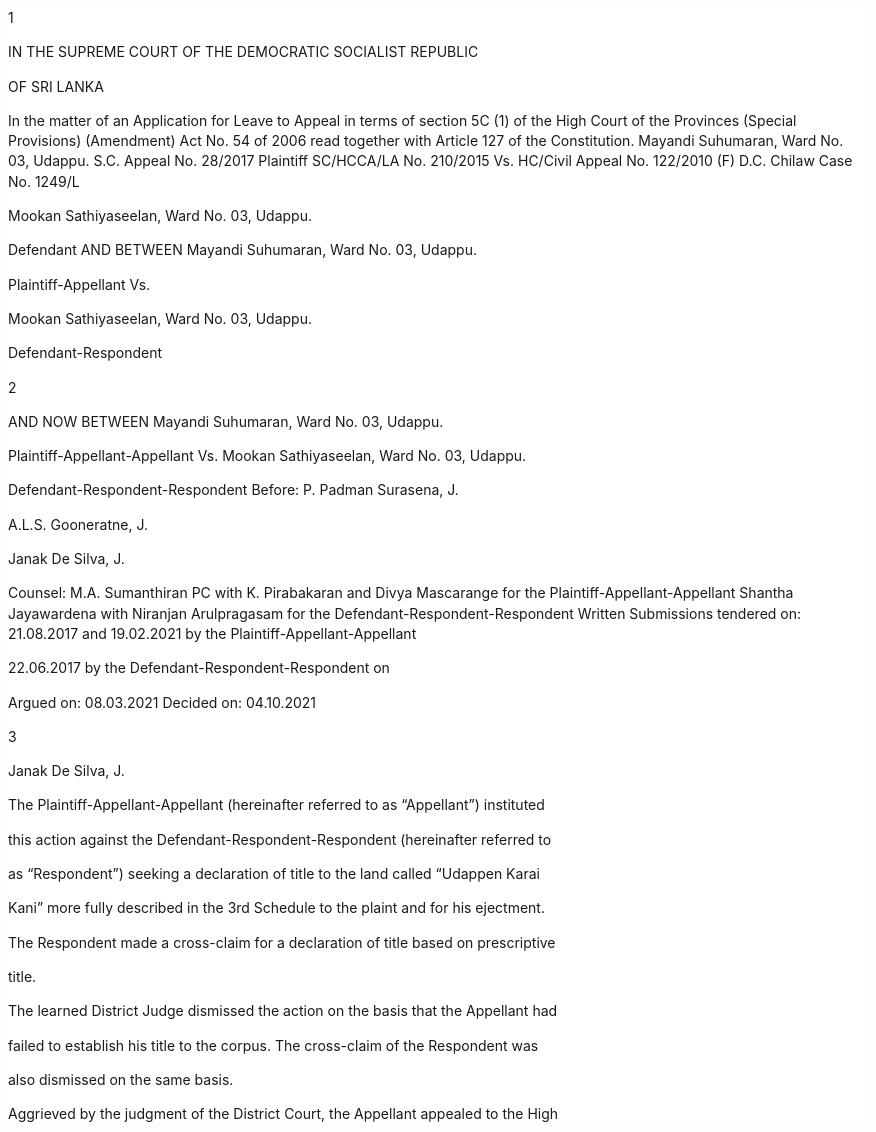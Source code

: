 1

IN THE SUPREME COURT OF THE DEMOCRATIC SOCIALIST REPUBLIC

OF SRI LANKA

In the matter of an Application for Leave to Appeal in terms of section 5C (1) of the High Court of the Provinces (Special Provisions) (Amendment) Act No. 54 of 2006 read together with Article 127 of the Constitution. Mayandi Suhumaran, Ward No. 03, Udappu. S.C. Appeal No. 28/2017 Plaintiff SC/HCCA/LA No. 210/2015 Vs. HC/Civil Appeal No. 122/2010 (F) D.C. Chilaw Case No. 1249/L

Mookan Sathiyaseelan, Ward No. 03, Udappu.

Defendant AND BETWEEN Mayandi Suhumaran, Ward No. 03, Udappu.

Plaintiff-Appellant Vs.

Mookan Sathiyaseelan, Ward No. 03, Udappu.

Defendant-Respondent

2

AND NOW BETWEEN Mayandi Suhumaran, Ward No. 03, Udappu.

Plaintiff-Appellant-Appellant Vs. Mookan Sathiyaseelan, Ward No. 03, Udappu.

Defendant-Respondent-Respondent Before: P. Padman Surasena, J.

A.L.S. Gooneratne, J.

Janak De Silva, J.

Counsel: M.A. Sumanthiran PC with K. Pirabakaran and Divya Mascarange for the Plaintiff-Appellant-Appellant Shantha Jayawardena with Niranjan Arulpragasam for the Defendant-Respondent-Respondent Written Submissions tendered on: 21.08.2017 and 19.02.2021 by the Plaintiff-Appellant-Appellant

22.06.2017 by the Defendant-Respondent-Respondent on

Argued on: 08.03.2021 Decided on: 04.10.2021

3

Janak De Silva, J.

The Plaintiff-Appellant-Appellant (hereinafter referred to as “Appellant”) instituted

this action against the Defendant-Respondent-Respondent (hereinafter referred to

as “Respondent”) seeking a declaration of title to the land called “Udappen Karai

Kani” more fully described in the 3rd Schedule to the plaint and for his ejectment.

The Respondent made a cross-claim for a declaration of title based on prescriptive

title.

The learned District Judge dismissed the action on the basis that the Appellant had

failed to establish his title to the corpus. The cross-claim of the Respondent was

also dismissed on the same basis.

Aggrieved by the judgment of the District Court, the Appellant appealed to the High
